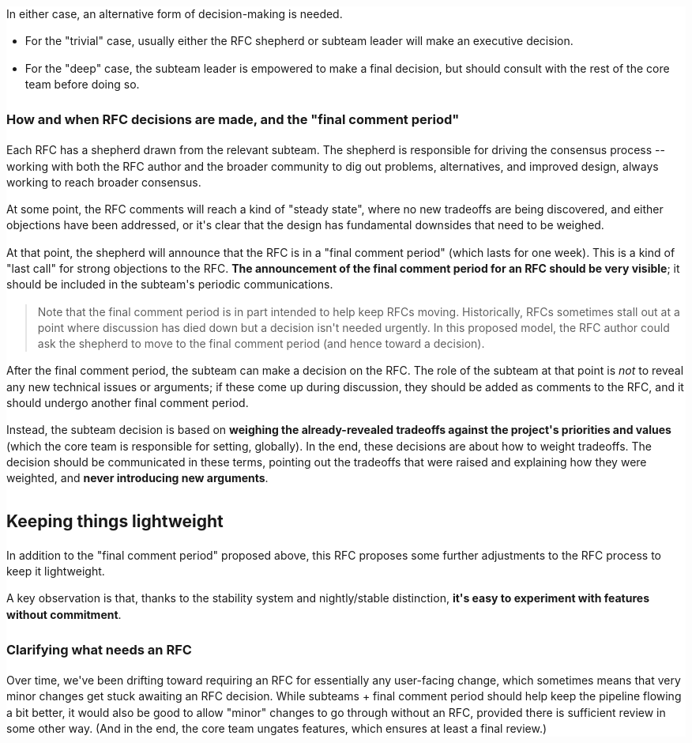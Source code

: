 In either case, an alternative form of decision-making is needed.

- For the "trivial" case, usually either the RFC shepherd or subteam leader will
  make an executive decision.

- For the "deep" case, the subteam leader is empowered to make a final decision,
  but should consult with the rest of the core team before doing so.

### How and when RFC decisions are made, and the "final comment period"

Each RFC has a shepherd drawn from the relevant subteam. The shepherd is
responsible for driving the consensus process -- working with both the RFC
author and the broader community to dig out problems, alternatives, and improved
design, always working to reach broader consensus.

At some point, the RFC comments will reach a kind of "steady state", where no
new tradeoffs are being discovered, and either objections have been addressed,
or it's clear that the design has fundamental downsides that need to be weighed.

At that point, the shepherd will announce that the RFC is in a "final comment
period" (which lasts for one week). This is a kind of "last call" for strong
objections to the RFC. **The announcement of the final comment period for an RFC
should be very visible**; it should be included in the subteam's periodic
communications.

> Note that the final comment period is in part intended to help keep RFCs
> moving. Historically, RFCs sometimes stall out at a point where discussion has
> died down but a decision isn't needed urgently. In this proposed model, the
> RFC author could ask the shepherd to move to the final comment period (and
> hence toward a decision).

After the final comment period, the subteam can make a decision on the RFC. The
role of the subteam at that point is _not_ to reveal any new technical issues or
arguments; if these come up during discussion, they should be added as comments
to the RFC, and it should undergo another final comment period.

Instead, the subteam decision is based on **weighing the already-revealed
tradeoffs against the project's priorities and values** (which the core team is
responsible for setting, globally). In the end, these decisions are about how to
weight tradeoffs. The decision should be communicated in these terms, pointing
out the tradeoffs that were raised and explaining how they were weighted, and
**never introducing new arguments**.

## Keeping things lightweight

In addition to the "final comment period" proposed above, this RFC proposes some
further adjustments to the RFC process to keep it lightweight.

A key observation is that, thanks to the stability system and nightly/stable
distinction, **it's easy to experiment with features without commitment**.

### Clarifying what needs an RFC

Over time, we've been drifting toward requiring an RFC for essentially any
user-facing change, which sometimes means that very minor changes get stuck
awaiting an RFC decision. While subteams + final comment period should help keep
the pipeline flowing a bit better, it would also be good to allow "minor"
changes to go through without an RFC, provided there is sufficient review in
some other way. (And in the end, the core team ungates features, which ensures
at least a final review.)

